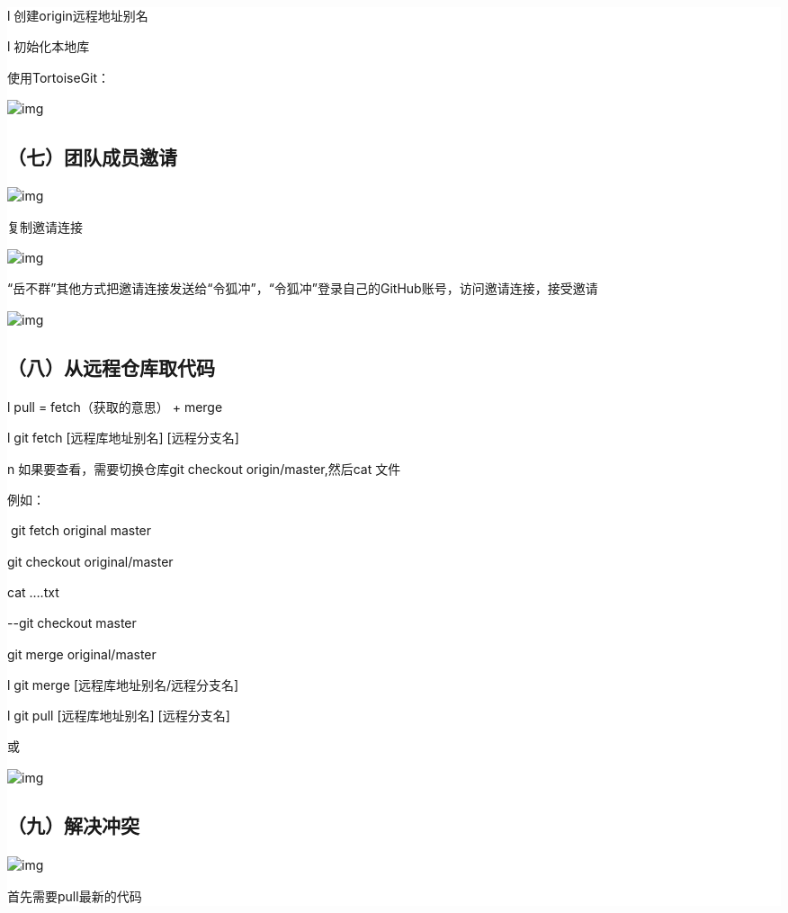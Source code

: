 l 创建origin远程地址别名

l 初始化本地库

使用TortoiseGit：

![img](https://github.com/lagouedu/Java_L2_2019.12.23/blob/master/04_其他/img-folder/Git/wps333.jpg) 

## （七）**团队成员邀请**

![img](https://github.com/lagouedu/Java_L2_2019.12.23/blob/master/04_其他/img-folder/Git/wps334.jpg) 

 

复制邀请连接

![img](https://github.com/lagouedu/Java_L2_2019.12.23/blob/master/04_其他/img-folder/Git/wps335.jpg) 

​	“岳不群”其他方式把邀请连接发送给“令狐冲”，“令狐冲”登录自己的GitHub账号，访问邀请连接，接受邀请

![img](https://github.com/lagouedu/Java_L2_2019.12.23/blob/master/04_其他/img-folder/Git/wps336.jpg) 

## （八）**从远程仓库取代码**

l pull = fetch（获取的意思） + merge

l git fetch [远程库地址别名] [远程分支名]

n 如果要查看，需要切换仓库git checkout origin/master,然后cat 文件

例如：

​	git fetch original master

git checkout original/master

cat ….txt

--git checkout master

git merge original/master

l git merge [远程库地址别名/远程分支名]

l git pull [远程库地址别名] [远程分支名]

或

![img](https://github.com/lagouedu/Java_L2_2019.12.23/blob/master/04_其他/img-folder/Git/wps337.jpg) 

## （九）**解决冲突**

![img](https://github.com/lagouedu/Java_L2_2019.12.23/blob/master/04_其他/img-folder/Git/wps338.jpg) 

 

首先需要pull最新的代码
